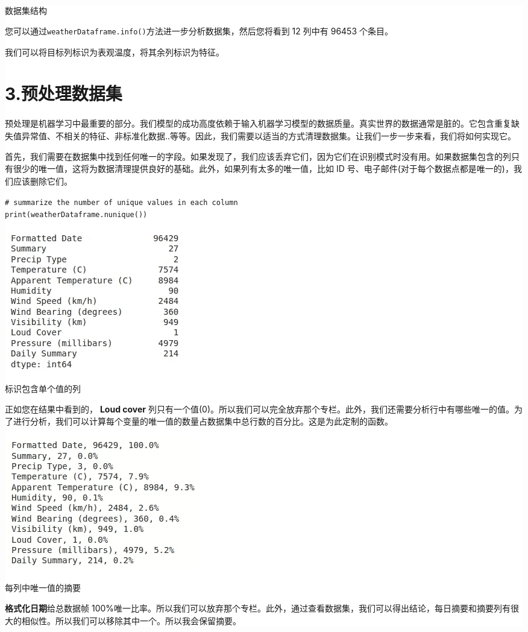 数据集结构

您可以通过`weatherDataframe.info()`方法进一步分析数据集，然后您将看到 12 列中有 96453 个条目。

我们可以将目标列标识为表观温度，将其余列标识为特征。

# 3.预处理数据集

预处理是机器学习中最重要的部分。我们模型的成功高度依赖于输入机器学习模型的数据质量。真实世界的数据通常是脏的。它包含重复缺失值异常值、不相关的特征、非标准化数据..等等。因此，我们需要以适当的方式清理数据集。让我们一步一步来看，我们将如何实现它。

首先，我们需要在数据集中找到任何唯一的字段。如果发现了，我们应该丢弃它们，因为它们在识别模式时没有用。如果数据集包含的列只有很少的唯一值，这将为数据清理提供良好的基础。此外，如果列有太多的唯一值，比如 ID 号、电子邮件(对于每个数据点都是唯一的)，我们应该删除它们。

```
# summarize the number of unique values in each column
print(weatherDataframe.nunique())
```

![](img/9f3ab02deddb6e88436a4439ec699bca.png)

标识包含单个值的列

正如您在结果中看到的， **Loud cover** 列只有一个值(0)。所以我们可以完全放弃那个专栏。此外，我们还需要分析行中有哪些唯一的值。为了进行分析，我们可以计算每个变量的唯一值的数量占数据集中总行数的百分比。这是为此定制的函数。

![](img/477b8956cf1b9c55d9cddc3bccfc2909.png)

每列中唯一值的摘要

**格式化日期**给总数据帧 100%唯一比率。所以我们可以放弃那个专栏。此外，通过查看数据集，我们可以得出结论，每日摘要和摘要列有很大的相似性。所以我们可以移除其中一个。所以我会保留摘要。
